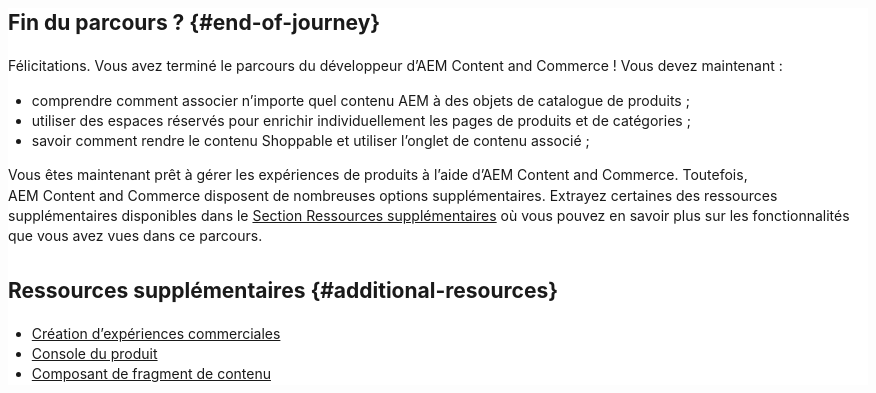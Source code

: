 ## Fin du parcours ? {#end-of-journey}

Félicitations. Vous avez terminé le parcours du développeur d’AEM Content and Commerce ! Vous devez maintenant :

* comprendre comment associer n’importe quel contenu AEM à des objets de catalogue de produits ;
* utiliser des espaces réservés pour enrichir individuellement les pages de produits et de catégories ;
* savoir comment rendre le contenu Shoppable et utiliser l’onglet de contenu associé ;

Vous êtes maintenant prêt à gérer les expériences de produits à l’aide d’AEM Content and Commerce. Toutefois, AEM Content and Commerce disposent de nombreuses options supplémentaires. Extrayez certaines des ressources supplémentaires disponibles dans le [Section Ressources supplémentaires](#additional-resources) où vous pouvez en savoir plus sur les fonctionnalités que vous avez vues dans ce parcours.

## Ressources supplémentaires {#additional-resources}

* [Création d’expériences commerciales](/help/commerce-cloud/authoring/authoring-commerce-experiences.md)
* [Console du produit](/help/commerce-cloud/authoring/product-cockpit.md)
* [Composant de fragment de contenu](https://experienceleague.adobe.com/docs/experience-manager-core-components/using/wcm-components/content-fragment-component.html?lang=fr)
